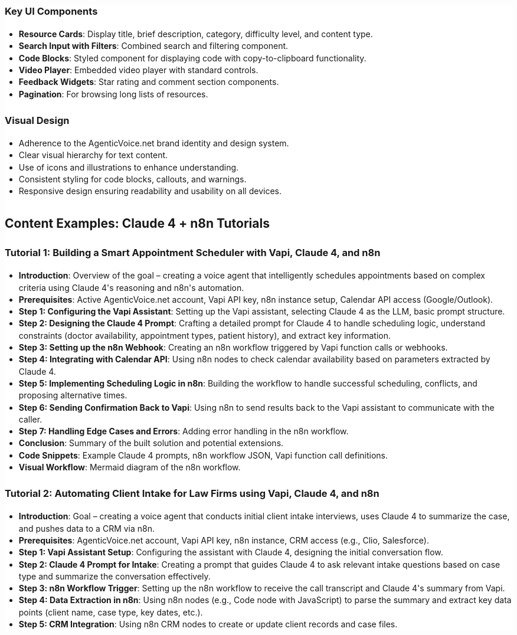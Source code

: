 ### Key UI Components

- **Resource Cards**: Display title, brief description, category, difficulty level, and content type.
- **Search Input with Filters**: Combined search and filtering component.
- **Code Blocks**: Styled component for displaying code with copy-to-clipboard functionality.
- **Video Player**: Embedded video player with standard controls.
- **Feedback Widgets**: Star rating and comment section components.
- **Pagination**: For browsing long lists of resources.

### Visual Design

- Adherence to the AgenticVoice.net brand identity and design system.
- Clear visual hierarchy for text content.
- Use of icons and illustrations to enhance understanding.
- Consistent styling for code blocks, callouts, and warnings.
- Responsive design ensuring readability and usability on all devices.

## Content Examples: Claude 4 + n8n Tutorials

### Tutorial 1: Building a Smart Appointment Scheduler with Vapi, Claude 4, and n8n

- **Introduction**: Overview of the goal – creating a voice agent that intelligently schedules appointments based on complex criteria using Claude 4's reasoning and n8n's automation.
- **Prerequisites**: Active AgenticVoice.net account, Vapi API key, n8n instance setup, Calendar API access (Google/Outlook).
- **Step 1: Configuring the Vapi Assistant**: Setting up the Vapi assistant, selecting Claude 4 as the LLM, basic prompt structure.
- **Step 2: Designing the Claude 4 Prompt**: Crafting a detailed prompt for Claude 4 to handle scheduling logic, understand constraints (doctor availability, appointment types, patient history), and extract key information.
- **Step 3: Setting up the n8n Webhook**: Creating an n8n workflow triggered by Vapi function calls or webhooks.
- **Step 4: Integrating with Calendar API**: Using n8n nodes to check calendar availability based on parameters extracted by Claude 4.
- **Step 5: Implementing Scheduling Logic in n8n**: Building the workflow to handle successful scheduling, conflicts, and proposing alternative times.
- **Step 6: Sending Confirmation Back to Vapi**: Using n8n to send results back to the Vapi assistant to communicate with the caller.
- **Step 7: Handling Edge Cases and Errors**: Adding error handling in the n8n workflow.
- **Conclusion**: Summary of the built solution and potential extensions.
- **Code Snippets**: Example Claude 4 prompts, n8n workflow JSON, Vapi function call definitions.
- **Visual Workflow**: Mermaid diagram of the n8n workflow.

### Tutorial 2: Automating Client Intake for Law Firms using Vapi, Claude 4, and n8n

- **Introduction**: Goal – creating a voice agent that conducts initial client intake interviews, uses Claude 4 to summarize the case, and pushes data to a CRM via n8n.
- **Prerequisites**: AgenticVoice.net account, Vapi API key, n8n instance, CRM access (e.g., Clio, Salesforce).
- **Step 1: Vapi Assistant Setup**: Configuring the assistant with Claude 4, designing the initial conversation flow.
- **Step 2: Claude 4 Prompt for Intake**: Creating a prompt that guides Claude 4 to ask relevant intake questions based on case type and summarize the conversation effectively.
- **Step 3: n8n Workflow Trigger**: Setting up the n8n workflow to receive the call transcript and Claude 4's summary from Vapi.
- **Step 4: Data Extraction in n8n**: Using n8n nodes (e.g., Code node with JavaScript) to parse the summary and extract key data points (client name, case type, key dates, etc.).
- **Step 5: CRM Integration**: Using n8n CRM nodes to create or update client records and case files.